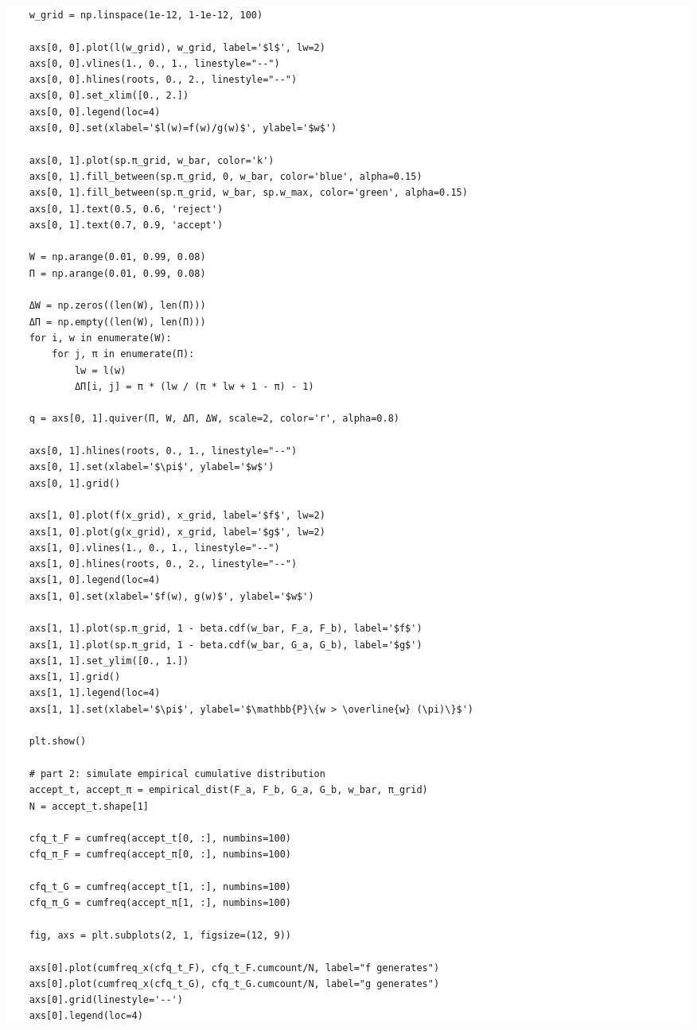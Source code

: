 ```python3 hide-output=false
    w_grid = np.linspace(1e-12, 1-1e-12, 100)

    axs[0, 0].plot(l(w_grid), w_grid, label='$l$', lw=2)
    axs[0, 0].vlines(1., 0., 1., linestyle="--")
    axs[0, 0].hlines(roots, 0., 2., linestyle="--")
    axs[0, 0].set_xlim([0., 2.])
    axs[0, 0].legend(loc=4)
    axs[0, 0].set(xlabel='$l(w)=f(w)/g(w)$', ylabel='$w$')

    axs[0, 1].plot(sp.π_grid, w_bar, color='k')
    axs[0, 1].fill_between(sp.π_grid, 0, w_bar, color='blue', alpha=0.15)
    axs[0, 1].fill_between(sp.π_grid, w_bar, sp.w_max, color='green', alpha=0.15)
    axs[0, 1].text(0.5, 0.6, 'reject')
    axs[0, 1].text(0.7, 0.9, 'accept')

    W = np.arange(0.01, 0.99, 0.08)
    Π = np.arange(0.01, 0.99, 0.08)

    ΔW = np.zeros((len(W), len(Π)))
    ΔΠ = np.empty((len(W), len(Π)))
    for i, w in enumerate(W):
        for j, π in enumerate(Π):
            lw = l(w)
            ΔΠ[i, j] = π * (lw / (π * lw + 1 - π) - 1)

    q = axs[0, 1].quiver(Π, W, ΔΠ, ΔW, scale=2, color='r', alpha=0.8)

    axs[0, 1].hlines(roots, 0., 1., linestyle="--")
    axs[0, 1].set(xlabel='$\pi$', ylabel='$w$')
    axs[0, 1].grid()

    axs[1, 0].plot(f(x_grid), x_grid, label='$f$', lw=2)
    axs[1, 0].plot(g(x_grid), x_grid, label='$g$', lw=2)
    axs[1, 0].vlines(1., 0., 1., linestyle="--")
    axs[1, 0].hlines(roots, 0., 2., linestyle="--")
    axs[1, 0].legend(loc=4)
    axs[1, 0].set(xlabel='$f(w), g(w)$', ylabel='$w$')

    axs[1, 1].plot(sp.π_grid, 1 - beta.cdf(w_bar, F_a, F_b), label='$f$')
    axs[1, 1].plot(sp.π_grid, 1 - beta.cdf(w_bar, G_a, G_b), label='$g$')
    axs[1, 1].set_ylim([0., 1.])
    axs[1, 1].grid()
    axs[1, 1].legend(loc=4)
    axs[1, 1].set(xlabel='$\pi$', ylabel='$\mathbb{P}\{w > \overline{w} (\pi)\}$')

    plt.show()

    # part 2: simulate empirical cumulative distribution
    accept_t, accept_π = empirical_dist(F_a, F_b, G_a, G_b, w_bar, π_grid)
    N = accept_t.shape[1]

    cfq_t_F = cumfreq(accept_t[0, :], numbins=100)
    cfq_π_F = cumfreq(accept_π[0, :], numbins=100)

    cfq_t_G = cumfreq(accept_t[1, :], numbins=100)
    cfq_π_G = cumfreq(accept_π[1, :], numbins=100)

    fig, axs = plt.subplots(2, 1, figsize=(12, 9))

    axs[0].plot(cumfreq_x(cfq_t_F), cfq_t_F.cumcount/N, label="f generates")
    axs[0].plot(cumfreq_x(cfq_t_G), cfq_t_G.cumcount/N, label="g generates")
    axs[0].grid(linestyle='--')
    axs[0].legend(loc=4)
```